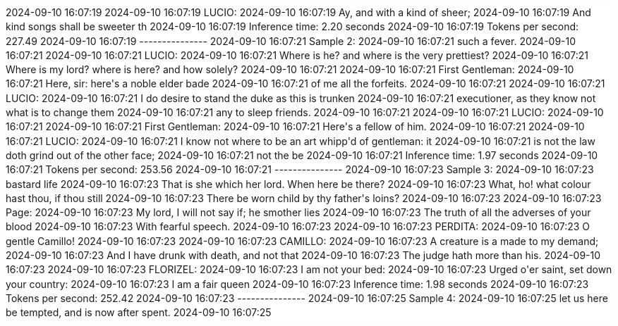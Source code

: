 2024-09-10 16:07:19 
2024-09-10 16:07:19 LUCIO:
2024-09-10 16:07:19 Ay, and with a kind of sheer;
2024-09-10 16:07:19 And kind songs shall be sweeter th
2024-09-10 16:07:19 Inference time: 2.20 seconds
2024-09-10 16:07:19 Tokens per second: 227.49
2024-09-10 16:07:19 ---------------
2024-09-10 16:07:21 Sample 2:
2024-09-10 16:07:21  such a fever.
2024-09-10 16:07:21 
2024-09-10 16:07:21 LUCIO:
2024-09-10 16:07:21 Where is he? and where is the very prettiest?
2024-09-10 16:07:21 Where is my lord? where is here? and how solely?
2024-09-10 16:07:21 
2024-09-10 16:07:21 First Gentleman:
2024-09-10 16:07:21 Here, sir: here's a noble elder bade
2024-09-10 16:07:21 of me all the forfeits.
2024-09-10 16:07:21 
2024-09-10 16:07:21 LUCIO:
2024-09-10 16:07:21 I do desire to stand the duke as this is trunken
2024-09-10 16:07:21 executioner, as they know not what is to change them
2024-09-10 16:07:21 any to sleep friends.
2024-09-10 16:07:21 
2024-09-10 16:07:21 LUCIO:
2024-09-10 16:07:21 
2024-09-10 16:07:21 First Gentleman:
2024-09-10 16:07:21 Here's a fellow of him.
2024-09-10 16:07:21 
2024-09-10 16:07:21 LUCIO:
2024-09-10 16:07:21 I know not where to be an art whipp'd of gentleman: it
2024-09-10 16:07:21 is not the law doth grind out of the other face;
2024-09-10 16:07:21 not the be
2024-09-10 16:07:21 Inference time: 1.97 seconds
2024-09-10 16:07:21 Tokens per second: 253.56
2024-09-10 16:07:21 ---------------
2024-09-10 16:07:23 Sample 3:
2024-09-10 16:07:23  bastard life
2024-09-10 16:07:23 That is she which her lord. When here be there?
2024-09-10 16:07:23 What, ho! what colour hast thou, if thou still
2024-09-10 16:07:23 There be worn child by thy father's loins?
2024-09-10 16:07:23 
2024-09-10 16:07:23 Page:
2024-09-10 16:07:23 My lord, I will not say if; he smother lies
2024-09-10 16:07:23 The truth of all the adverses of your blood
2024-09-10 16:07:23 With fearful speech.
2024-09-10 16:07:23 
2024-09-10 16:07:23 PERDITA:
2024-09-10 16:07:23 O gentle Camillo!
2024-09-10 16:07:23 
2024-09-10 16:07:23 CAMILLO:
2024-09-10 16:07:23 A creature is a made to my demand;
2024-09-10 16:07:23 And I have drunk with death, and not that
2024-09-10 16:07:23 The judge hath more than his.
2024-09-10 16:07:23 
2024-09-10 16:07:23 FLORIZEL:
2024-09-10 16:07:23 I am not your bed:
2024-09-10 16:07:23 Urged o'er saint, set down your country:
2024-09-10 16:07:23 I am a fair queen
2024-09-10 16:07:23 Inference time: 1.98 seconds
2024-09-10 16:07:23 Tokens per second: 252.42
2024-09-10 16:07:23 ---------------
2024-09-10 16:07:25 Sample 4:
2024-09-10 16:07:25  let us here be tempted, and is now after spent.
2024-09-10 16:07:25 